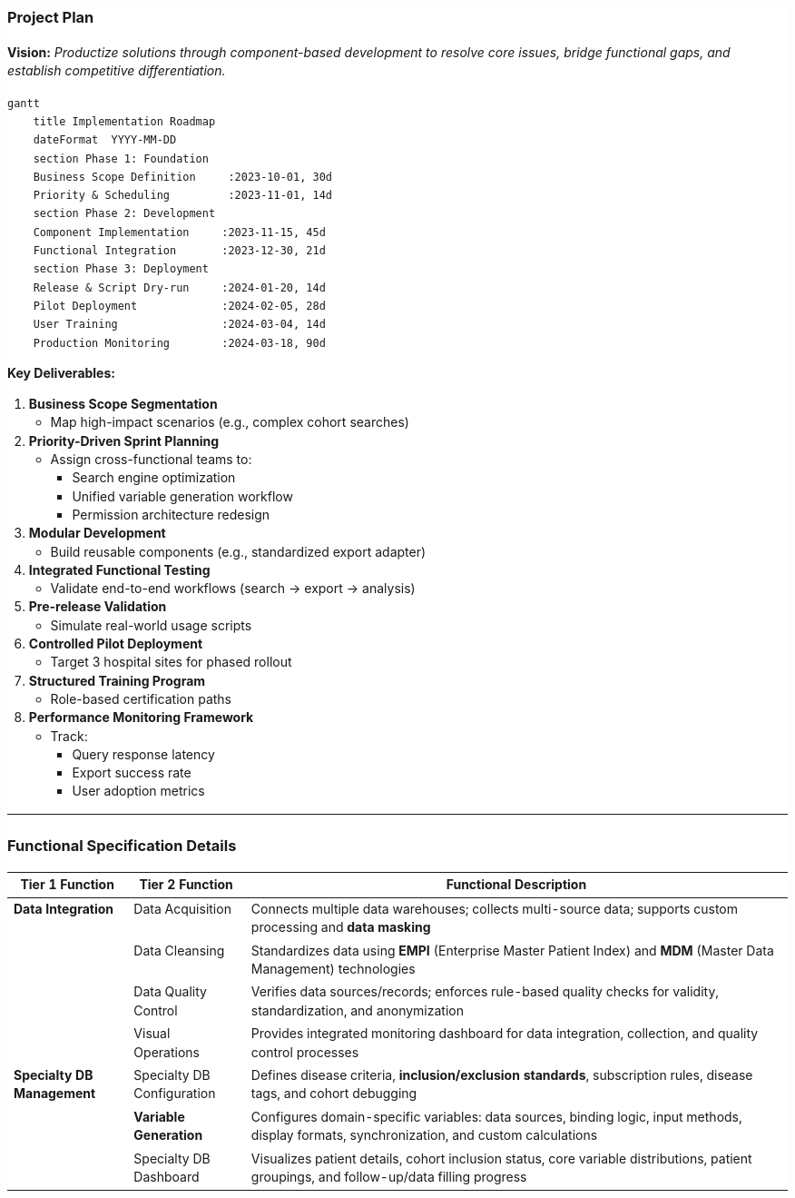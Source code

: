 
### Project Plan

**Vision:** *Productize solutions through component-based development to resolve core issues, bridge functional gaps, and establish competitive differentiation.*

```mermaid
gantt
    title Implementation Roadmap
    dateFormat  YYYY-MM-DD
    section Phase 1: Foundation
    Business Scope Definition     :2023-10-01, 30d
    Priority & Scheduling         :2023-11-01, 14d
    section Phase 2: Development
    Component Implementation     :2023-11-15, 45d
    Functional Integration       :2023-12-30, 21d
    section Phase 3: Deployment
    Release & Script Dry-run     :2024-01-20, 14d
    Pilot Deployment             :2024-02-05, 28d
    User Training                :2024-03-04, 14d
    Production Monitoring        :2024-03-18, 90d
```

**Key Deliverables:**

1. **Business Scope Segmentation**
   - Map high-impact scenarios (e.g., complex cohort searches)
2. **Priority-Driven Sprint Planning**
   - Assign cross-functional teams to:
     - Search engine optimization
     - Unified variable generation workflow
     - Permission architecture redesign
3. **Modular Development**
   - Build reusable components (e.g., standardized export adapter)
4. **Integrated Functional Testing**
   - Validate end-to-end workflows (search → export → analysis)
5. **Pre-release Validation**
   - Simulate real-world usage scripts
6. **Controlled Pilot Deployment**
   - Target 3 hospital sites for phased rollout
7. **Structured Training Program**
   - Role-based certification paths
8. **Performance Monitoring Framework**
   - Track:
     - Query response latency
     - Export success rate
     - User adoption metrics

---

### Functional Specification Details

| **Tier 1 Function**       | **Tier 2 Function**         | **Functional Description**                                                                 |
|---------------------------|-----------------------------|--------------------------------------------------------------------------------------------|
| **Data Integration**      | Data Acquisition            | Connects multiple data warehouses; collects multi-source data; supports custom processing and **data masking** |
|                           | Data Cleansing              | Standardizes data using **EMPI** (Enterprise Master Patient Index) and **MDM** (Master Data Management) technologies |
|                           | Data Quality Control        | Verifies data sources/records; enforces rule-based quality checks for validity, standardization, and anonymization |
|                           | Visual Operations           | Provides integrated monitoring dashboard for data integration, collection, and quality control processes |
| **Specialty DB Management** | Specialty DB Configuration  | Defines disease criteria, **inclusion/exclusion standards**, subscription rules, disease tags, and cohort debugging |
|                           | **Variable Generation**     | Configures domain-specific variables: data sources, binding logic, input methods, display formats, synchronization, and custom calculations |
|                           | Specialty DB Dashboard      | Visualizes patient details, cohort inclusion status, core variable distributions, patient groupings, and follow-up/data filling progress |